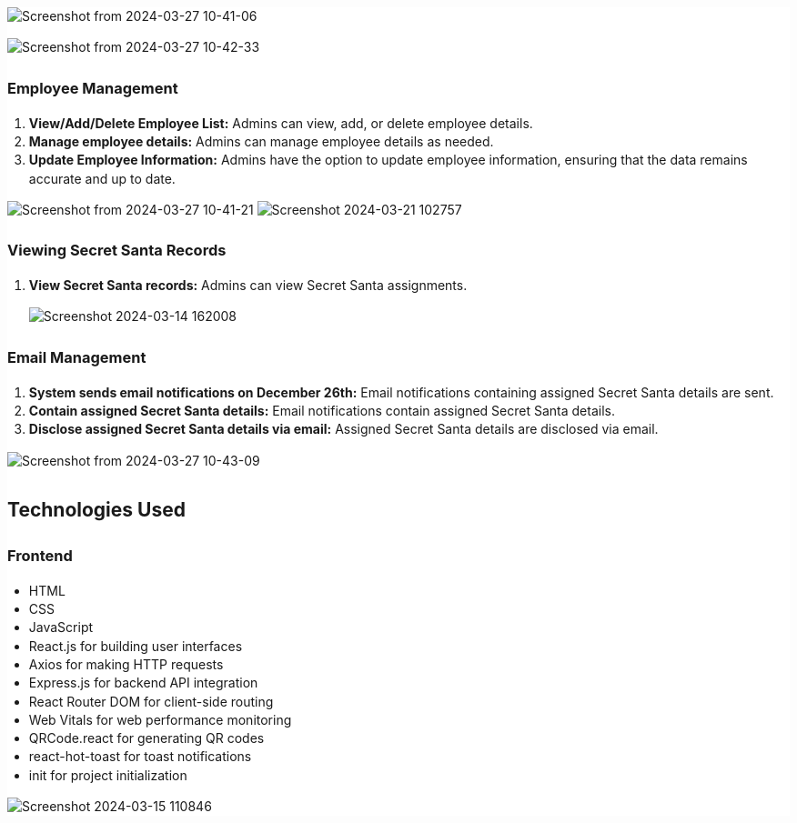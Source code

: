  ![Screenshot from 2024-03-27 10-41-06](https://github.com/Aditi22222/SecretSanta/assets/162342704/9aad3a12-37e0-4dc7-8b3c-d4e15b2fca0f)


 ![Screenshot from 2024-03-27 10-42-33](https://github.com/Aditi22222/SecretSanta/assets/162342704/3a33873e-aedf-42f9-84dc-dc2a6e7d7770)


### Employee Management
1. **View/Add/Delete Employee List:** Admins can view, add, or delete employee details.
2. **Manage employee details:** Admins can manage employee details as needed.
3. **Update Employee Information:** Admins have the option to update employee information, ensuring that the data remains accurate and up to date.

![Screenshot from 2024-03-27 10-41-21](https://github.com/Aditi22222/SecretSanta/assets/162342704/19f59ebb-a119-4c3e-93c7-49342edd6360)
![Screenshot 2024-03-21 102757](https://github.com/Aditi22222/SecretSanta/assets/162342704/c8290507-7e7d-43d1-849d-7c8c2d570192)




### Viewing Secret Santa Records
1. **View Secret Santa records:** Admins can view Secret Santa assignments.

   ![Screenshot 2024-03-14 162008](https://github.com/Aditi22222/SecretSanta/assets/162342704/19e5a9bf-5138-4c85-b5e1-c159ffb04a0b)

### Email Management
1. **System sends email notifications on December 26th:** Email notifications containing assigned Secret Santa details are sent.
2. **Contain assigned Secret Santa details:** Email notifications contain assigned Secret Santa details.
3. **Disclose assigned Secret Santa details via email:** Assigned Secret Santa details are disclosed via email.

![Screenshot from 2024-03-27 10-43-09](https://github.com/Aditi22222/SecretSanta/assets/162342704/8fb05804-244c-4b17-a703-6e3313655fe9)


## Technologies Used

### Frontend
- HTML
- CSS
- JavaScript
- React.js for building user interfaces
- Axios for making HTTP requests
- Express.js for backend API integration
- React Router DOM for client-side routing
- Web Vitals for web performance monitoring
- QRCode.react for generating QR codes
- react-hot-toast for toast notifications
- init for project initialization

![Screenshot 2024-03-15 110846](https://github.com/Aditi22222/SecretSanta/assets/162342704/5c4f045c-6d9c-4445-8f08-cd6cd4801f1a)
